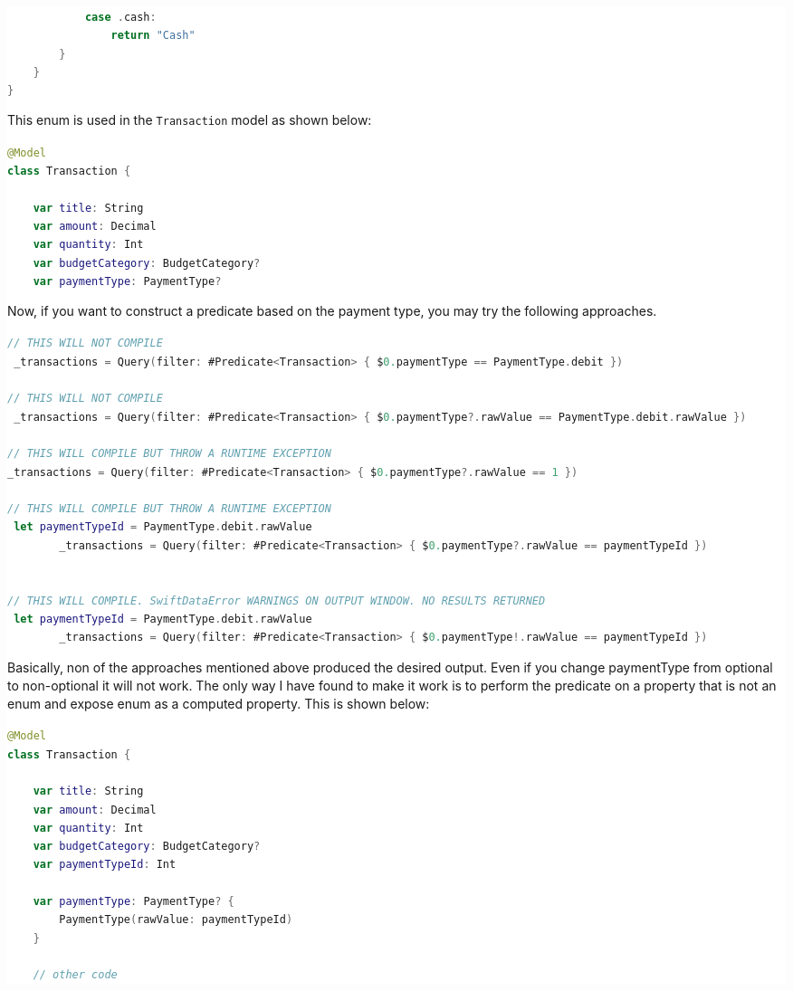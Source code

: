 ``` swift 
            case .cash:
                return "Cash"
        }
    }
}
```

This enum is used in the ```Transaction``` model as shown below: 

``` swift 
@Model
class Transaction {
    
    var title: String
    var amount: Decimal
    var quantity: Int
    var budgetCategory: BudgetCategory? 
    var paymentType: PaymentType?
```

Now, if you want to construct a predicate based on the payment type, you may try the following approaches.  

``` swift 
// THIS WILL NOT COMPILE 
 _transactions = Query(filter: #Predicate<Transaction> { $0.paymentType == PaymentType.debit })

// THIS WILL NOT COMPILE 
 _transactions = Query(filter: #Predicate<Transaction> { $0.paymentType?.rawValue == PaymentType.debit.rawValue })

// THIS WILL COMPILE BUT THROW A RUNTIME EXCEPTION 
_transactions = Query(filter: #Predicate<Transaction> { $0.paymentType?.rawValue == 1 })

// THIS WILL COMPILE BUT THROW A RUNTIME EXCEPTION 
 let paymentTypeId = PaymentType.debit.rawValue
        _transactions = Query(filter: #Predicate<Transaction> { $0.paymentType?.rawValue == paymentTypeId })


// THIS WILL COMPILE. SwiftDataError WARNINGS ON OUTPUT WINDOW. NO RESULTS RETURNED 
 let paymentTypeId = PaymentType.debit.rawValue
        _transactions = Query(filter: #Predicate<Transaction> { $0.paymentType!.rawValue == paymentTypeId })

```

Basically, non of the approaches mentioned above produced the desired output. Even if you change paymentType from optional to non-optional it will not work. The only way I have found to make it work is to perform the predicate on a property that is not an enum and expose enum as a computed property. This is shown below: 

```swift 
@Model
class Transaction {
    
    var title: String
    var amount: Decimal
    var quantity: Int
    var budgetCategory: BudgetCategory? 
    var paymentTypeId: Int
    
    var paymentType: PaymentType? {
        PaymentType(rawValue: paymentTypeId)
    }
    
    // other code
```
